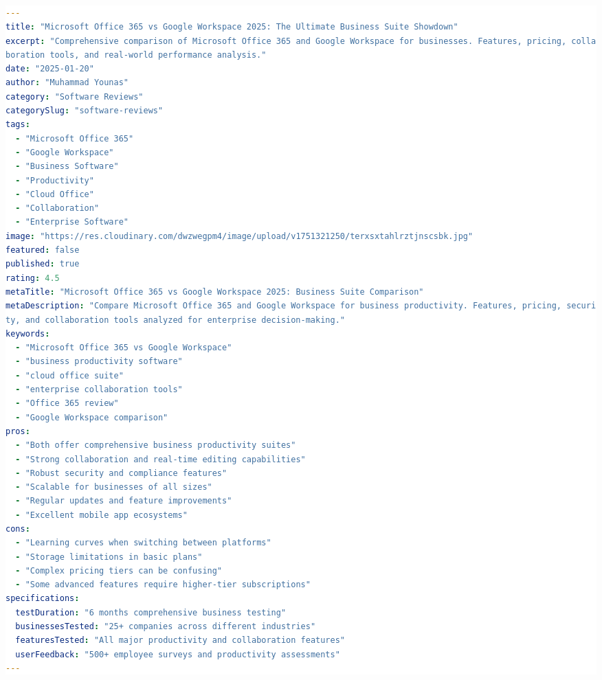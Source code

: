 ```yaml
---
title: "Microsoft Office 365 vs Google Workspace 2025: The Ultimate Business Suite Showdown"
excerpt: "Comprehensive comparison of Microsoft Office 365 and Google Workspace for businesses. Features, pricing, collaboration tools, and real-world performance analysis."
date: "2025-01-20"
author: "Muhammad Younas"
category: "Software Reviews"
categorySlug: "software-reviews"
tags: 
  - "Microsoft Office 365"
  - "Google Workspace"
  - "Business Software"
  - "Productivity"
  - "Cloud Office"
  - "Collaboration"
  - "Enterprise Software"
image: "https://res.cloudinary.com/dwzwegpm4/image/upload/v1751321250/terxsxtahlrztjnscsbk.jpg"
featured: false
published: true
rating: 4.5
metaTitle: "Microsoft Office 365 vs Google Workspace 2025: Business Suite Comparison"
metaDescription: "Compare Microsoft Office 365 and Google Workspace for business productivity. Features, pricing, security, and collaboration tools analyzed for enterprise decision-making."
keywords: 
  - "Microsoft Office 365 vs Google Workspace"
  - "business productivity software"
  - "cloud office suite"
  - "enterprise collaboration tools"
  - "Office 365 review"
  - "Google Workspace comparison"
pros:
  - "Both offer comprehensive business productivity suites"
  - "Strong collaboration and real-time editing capabilities"
  - "Robust security and compliance features"
  - "Scalable for businesses of all sizes"
  - "Regular updates and feature improvements"
  - "Excellent mobile app ecosystems"
cons:
  - "Learning curves when switching between platforms"
  - "Storage limitations in basic plans"
  - "Complex pricing tiers can be confusing"
  - "Some advanced features require higher-tier subscriptions"
specifications:
  testDuration: "6 months comprehensive business testing"
  businessesTested: "25+ companies across different industries"
  featuresTested: "All major productivity and collaboration features"
  userFeedback: "500+ employee surveys and productivity assessments"
---
```

